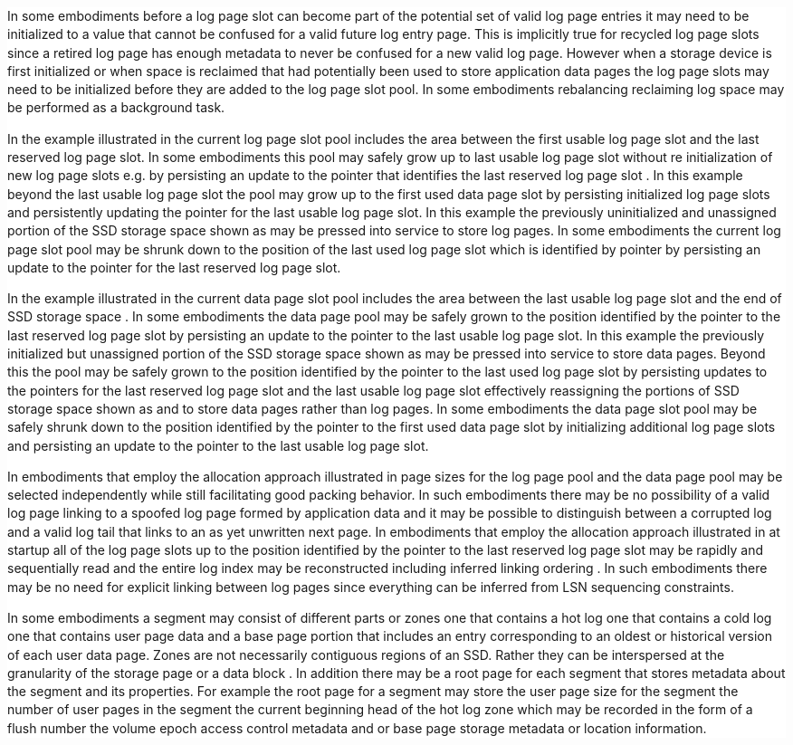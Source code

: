 In some embodiments before a log page slot can become part of the potential set of valid log page entries it may need to be initialized to a value that cannot be confused for a valid future log entry page. This is implicitly true for recycled log page slots since a retired log page has enough metadata to never be confused for a new valid log page. However when a storage device is first initialized or when space is reclaimed that had potentially been used to store application data pages the log page slots may need to be initialized before they are added to the log page slot pool. In some embodiments rebalancing reclaiming log space may be performed as a background task.

In the example illustrated in the current log page slot pool includes the area between the first usable log page slot and the last reserved log page slot. In some embodiments this pool may safely grow up to last usable log page slot without re initialization of new log page slots e.g. by persisting an update to the pointer that identifies the last reserved log page slot . In this example beyond the last usable log page slot the pool may grow up to the first used data page slot by persisting initialized log page slots and persistently updating the pointer for the last usable log page slot. In this example the previously uninitialized and unassigned portion of the SSD storage space shown as may be pressed into service to store log pages. In some embodiments the current log page slot pool may be shrunk down to the position of the last used log page slot which is identified by pointer by persisting an update to the pointer for the last reserved log page slot.

In the example illustrated in the current data page slot pool includes the area between the last usable log page slot and the end of SSD storage space . In some embodiments the data page pool may be safely grown to the position identified by the pointer to the last reserved log page slot by persisting an update to the pointer to the last usable log page slot. In this example the previously initialized but unassigned portion of the SSD storage space shown as may be pressed into service to store data pages. Beyond this the pool may be safely grown to the position identified by the pointer to the last used log page slot by persisting updates to the pointers for the last reserved log page slot and the last usable log page slot effectively reassigning the portions of SSD storage space shown as and to store data pages rather than log pages. In some embodiments the data page slot pool may be safely shrunk down to the position identified by the pointer to the first used data page slot by initializing additional log page slots and persisting an update to the pointer to the last usable log page slot.

In embodiments that employ the allocation approach illustrated in page sizes for the log page pool and the data page pool may be selected independently while still facilitating good packing behavior. In such embodiments there may be no possibility of a valid log page linking to a spoofed log page formed by application data and it may be possible to distinguish between a corrupted log and a valid log tail that links to an as yet unwritten next page. In embodiments that employ the allocation approach illustrated in at startup all of the log page slots up to the position identified by the pointer to the last reserved log page slot may be rapidly and sequentially read and the entire log index may be reconstructed including inferred linking ordering . In such embodiments there may be no need for explicit linking between log pages since everything can be inferred from LSN sequencing constraints.

In some embodiments a segment may consist of different parts or zones one that contains a hot log one that contains a cold log one that contains user page data and a base page portion that includes an entry corresponding to an oldest or historical version of each user data page. Zones are not necessarily contiguous regions of an SSD. Rather they can be interspersed at the granularity of the storage page or a data block . In addition there may be a root page for each segment that stores metadata about the segment and its properties. For example the root page for a segment may store the user page size for the segment the number of user pages in the segment the current beginning head of the hot log zone which may be recorded in the form of a flush number the volume epoch access control metadata and or base page storage metadata or location information.
